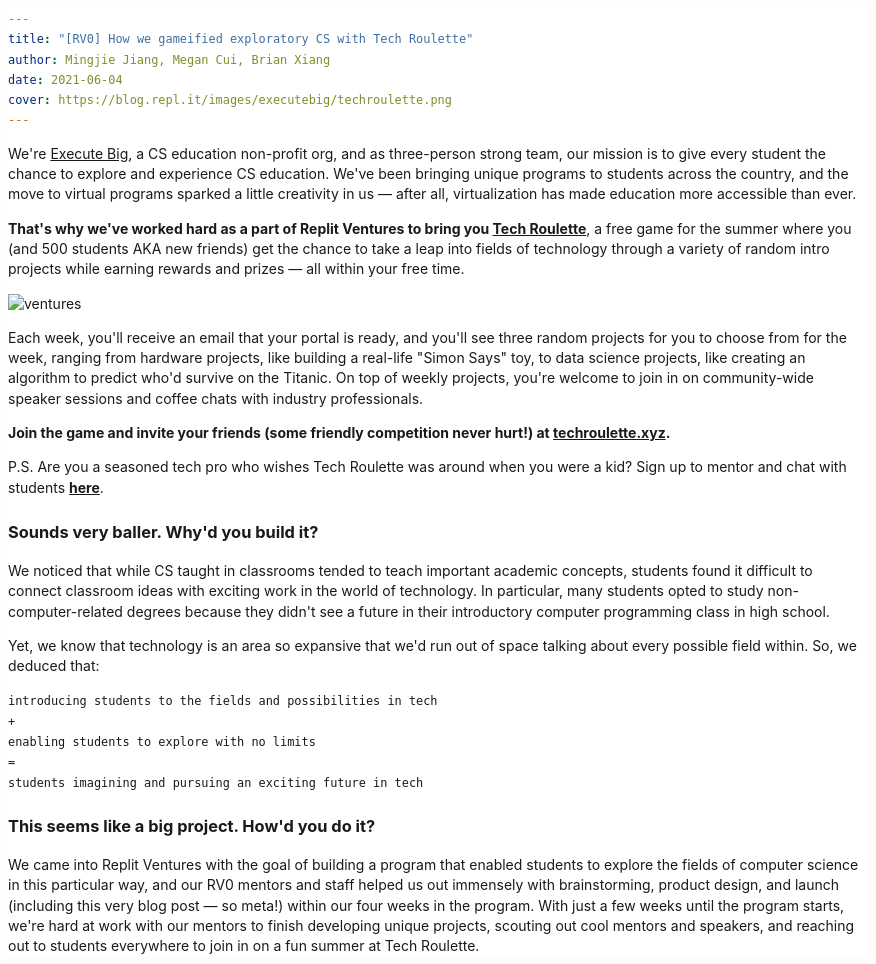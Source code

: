 ```yaml
---
title: "[RV0] How we gameified exploratory CS with Tech Roulette"
author: Mingjie Jiang, Megan Cui, Brian Xiang
date: 2021-06-04
cover: https://blog.repl.it/images/executebig/techroulette.png
---
```


We're [Execute Big](https://executebig.org/?utm_source=Replit_blog), a CS education non-profit org, and as three-person strong team, our mission is to give every student the chance to explore and experience CS education. We've been bringing unique programs to students across the country, and the move to virtual programs sparked a little creativity in us — after all, virtualization has made education more accessible than ever.

**That's why we've worked hard as a part of Replit Ventures to bring you [Tech Roulette](https://techroulette.xyz/?utm_source=Replit_blog)**, a free game for the summer where you (and 500 students AKA new friends) get the chance to take a leap into fields of technology through a variety of random intro projects while earning rewards and prizes — all within your free time.

<img src="https://blog.repl.it/images/executebig/techroulette.png" alt="ventures" width="100%" style="width:100%"/>

Each week, you'll receive an email that your portal is ready, and you'll see three random projects for you to choose from for the week, ranging from hardware projects, like building a real-life "Simon Says" toy, to data science projects, like creating an algorithm to predict who'd survive on the Titanic. On top of weekly projects, you're welcome to join in on community-wide speaker sessions and coffee chats with industry professionals.

**Join the game and invite your friends (some friendly competition never hurt!) at [techroulette.xyz](https://techroulette.xyz/?utm_source=Replit_blog).**

P.S. Are you a seasoned tech pro who wishes Tech Roulette was around when you were a kid? Sign up to mentor and chat with students **[here](https://tally.so/r/wQR7ln)**.

### Sounds very baller. Why'd you build it?

We noticed that while CS taught in classrooms tended to teach important academic concepts, students found it difficult to connect classroom ideas with exciting work in the world of technology. In particular, many students opted to study non-computer-related degrees because they didn't see a future in their introductory computer programming class in high school. 

Yet, we know that technology is an area so expansive that we'd run out of space talking about every possible field within. So, we deduced that:

```
introducing students to the fields and possibilities in tech
+
enabling students to explore with no limits
=
students imagining and pursuing an exciting future in tech 
```

### This seems like a big project. How'd you do it?

We came into Replit Ventures with the goal of building a program that enabled students to explore the fields of computer science in this particular way, and our RV0 mentors and staff helped us out immensely with brainstorming, product design, and launch (including this very blog post — so meta!) within our four weeks in the program. With just a few weeks until the program starts, we're hard at work with our mentors to finish developing unique projects, scouting out cool mentors and speakers, and reaching out to students everywhere to join in on a fun summer at Tech Roulette.
